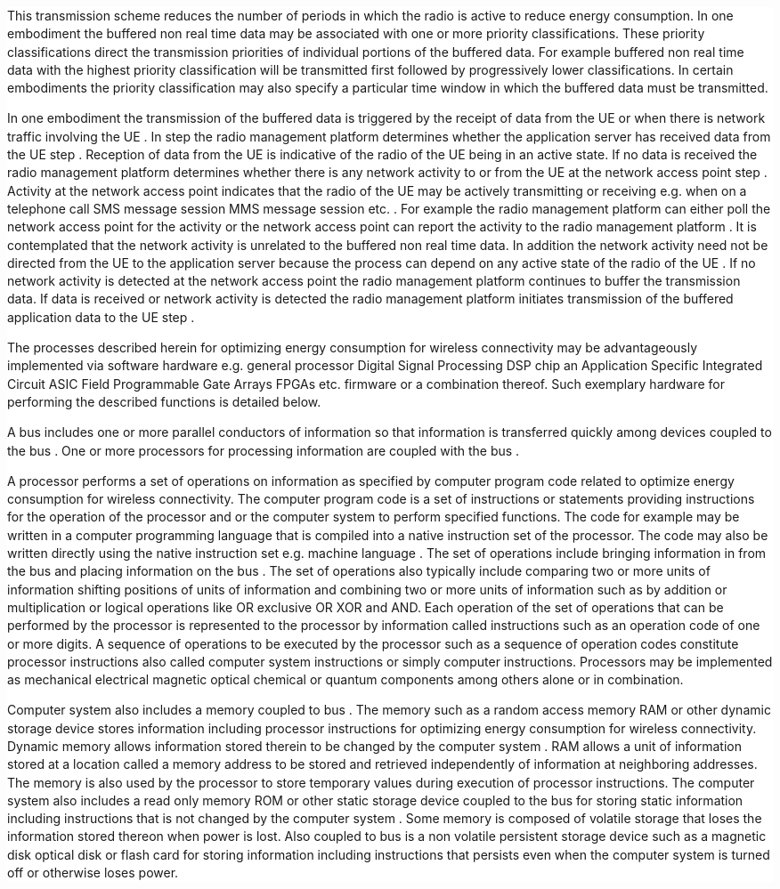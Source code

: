 This transmission scheme reduces the number of periods in which the radio is active to reduce energy consumption. In one embodiment the buffered non real time data may be associated with one or more priority classifications. These priority classifications direct the transmission priorities of individual portions of the buffered data. For example buffered non real time data with the highest priority classification will be transmitted first followed by progressively lower classifications. In certain embodiments the priority classification may also specify a particular time window in which the buffered data must be transmitted.

In one embodiment the transmission of the buffered data is triggered by the receipt of data from the UE or when there is network traffic involving the UE . In step the radio management platform determines whether the application server has received data from the UE step . Reception of data from the UE is indicative of the radio of the UE being in an active state. If no data is received the radio management platform determines whether there is any network activity to or from the UE at the network access point step . Activity at the network access point indicates that the radio of the UE may be actively transmitting or receiving e.g. when on a telephone call SMS message session MMS message session etc. . For example the radio management platform can either poll the network access point for the activity or the network access point can report the activity to the radio management platform . It is contemplated that the network activity is unrelated to the buffered non real time data. In addition the network activity need not be directed from the UE to the application server because the process can depend on any active state of the radio of the UE . If no network activity is detected at the network access point the radio management platform continues to buffer the transmission data. If data is received or network activity is detected the radio management platform initiates transmission of the buffered application data to the UE step .

The processes described herein for optimizing energy consumption for wireless connectivity may be advantageously implemented via software hardware e.g. general processor Digital Signal Processing DSP chip an Application Specific Integrated Circuit ASIC Field Programmable Gate Arrays FPGAs etc. firmware or a combination thereof. Such exemplary hardware for performing the described functions is detailed below.

A bus includes one or more parallel conductors of information so that information is transferred quickly among devices coupled to the bus . One or more processors for processing information are coupled with the bus .

A processor performs a set of operations on information as specified by computer program code related to optimize energy consumption for wireless connectivity. The computer program code is a set of instructions or statements providing instructions for the operation of the processor and or the computer system to perform specified functions. The code for example may be written in a computer programming language that is compiled into a native instruction set of the processor. The code may also be written directly using the native instruction set e.g. machine language . The set of operations include bringing information in from the bus and placing information on the bus . The set of operations also typically include comparing two or more units of information shifting positions of units of information and combining two or more units of information such as by addition or multiplication or logical operations like OR exclusive OR XOR and AND. Each operation of the set of operations that can be performed by the processor is represented to the processor by information called instructions such as an operation code of one or more digits. A sequence of operations to be executed by the processor such as a sequence of operation codes constitute processor instructions also called computer system instructions or simply computer instructions. Processors may be implemented as mechanical electrical magnetic optical chemical or quantum components among others alone or in combination.

Computer system also includes a memory coupled to bus . The memory such as a random access memory RAM or other dynamic storage device stores information including processor instructions for optimizing energy consumption for wireless connectivity. Dynamic memory allows information stored therein to be changed by the computer system . RAM allows a unit of information stored at a location called a memory address to be stored and retrieved independently of information at neighboring addresses. The memory is also used by the processor to store temporary values during execution of processor instructions. The computer system also includes a read only memory ROM or other static storage device coupled to the bus for storing static information including instructions that is not changed by the computer system . Some memory is composed of volatile storage that loses the information stored thereon when power is lost. Also coupled to bus is a non volatile persistent storage device such as a magnetic disk optical disk or flash card for storing information including instructions that persists even when the computer system is turned off or otherwise loses power.
